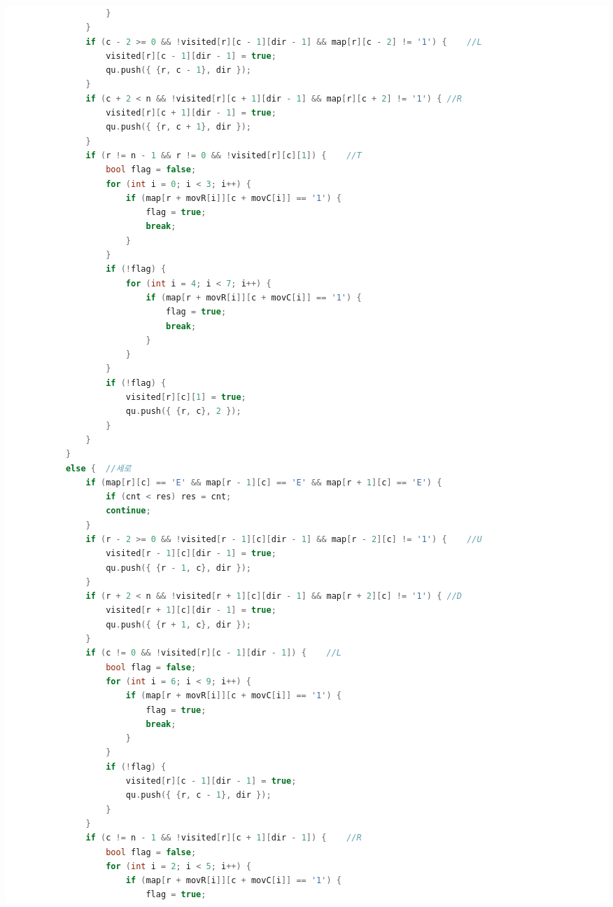 ```c  
					}
				}
				if (c - 2 >= 0 && !visited[r][c - 1][dir - 1] && map[r][c - 2] != '1') {	//L
					visited[r][c - 1][dir - 1] = true;
					qu.push({ {r, c - 1}, dir });
				}
				if (c + 2 < n && !visited[r][c + 1][dir - 1] && map[r][c + 2] != '1') {	//R
					visited[r][c + 1][dir - 1] = true;
					qu.push({ {r, c + 1}, dir });
				}
				if (r != n - 1 && r != 0 && !visited[r][c][1]) {	//T
					bool flag = false;
					for (int i = 0; i < 3; i++) {
						if (map[r + movR[i]][c + movC[i]] == '1') {
							flag = true;
							break;
						}
					}
					if (!flag) {
						for (int i = 4; i < 7; i++) {
							if (map[r + movR[i]][c + movC[i]] == '1') {
								flag = true;
								break;
							}
						}
					}
					if (!flag) {
						visited[r][c][1] = true;
						qu.push({ {r, c}, 2 });
					}
				}
			}
			else {	//세로
				if (map[r][c] == 'E' && map[r - 1][c] == 'E' && map[r + 1][c] == 'E') {
					if (cnt < res) res = cnt;
					continue;
				}
				if (r - 2 >= 0 && !visited[r - 1][c][dir - 1] && map[r - 2][c] != '1') {	//U
					visited[r - 1][c][dir - 1] = true;
					qu.push({ {r - 1, c}, dir });
				}
				if (r + 2 < n && !visited[r + 1][c][dir - 1] && map[r + 2][c] != '1') {	//D
					visited[r + 1][c][dir - 1] = true;
					qu.push({ {r + 1, c}, dir });
				}
				if (c != 0 && !visited[r][c - 1][dir - 1]) {	//L
					bool flag = false;
					for (int i = 6; i < 9; i++) {
						if (map[r + movR[i]][c + movC[i]] == '1') {
							flag = true;
							break;
						}
					}
					if (!flag) {
						visited[r][c - 1][dir - 1] = true;
						qu.push({ {r, c - 1}, dir });
					}
				}
				if (c != n - 1 && !visited[r][c + 1][dir - 1]) {	//R
					bool flag = false;
					for (int i = 2; i < 5; i++) {
						if (map[r + movR[i]][c + movC[i]] == '1') {
							flag = true;
```